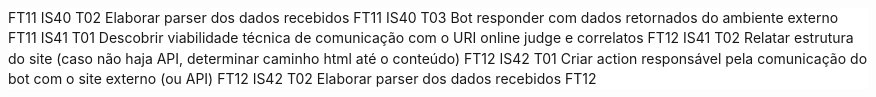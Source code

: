    </td>
   <td>FT11
   </td>
  </tr>
  <tr>
   <td>IS40
   </td>
   <td>T02
   </td>
   <td>Elaborar parser dos dados recebidos
   </td>
   <td>FT11
   </td>
  </tr>
  <tr>
   <td>IS40
   </td>
   <td>T03
   </td>
   <td>Bot responder com dados retornados do ambiente externo
   </td>
   <td>FT11
   </td>
  </tr>
  <tr>
   <td>IS41
   </td>
   <td>T01
   </td>
   <td>Descobrir viabilidade técnica de comunicação com o URI online judge e correlatos
   </td>
   <td>FT12
   </td>
  </tr>
  <tr>
   <td>IS41
   </td>
   <td>T02
   </td>
   <td>Relatar estrutura do site (caso não haja API, determinar caminho html até o conteúdo)
   </td>
   <td>FT12
   </td>
  </tr>
  <tr>
   <td>IS42
   </td>
   <td>T01
   </td>
   <td>Criar action responsável pela comunicação do bot com o site externo (ou API)
   </td>
   <td>FT12
   </td>
  </tr>
  <tr>
   <td>IS42
   </td>
   <td>T02
   </td>
   <td>Elaborar parser dos dados recebidos
   </td>
   <td>FT12
   </td>
  </tr>